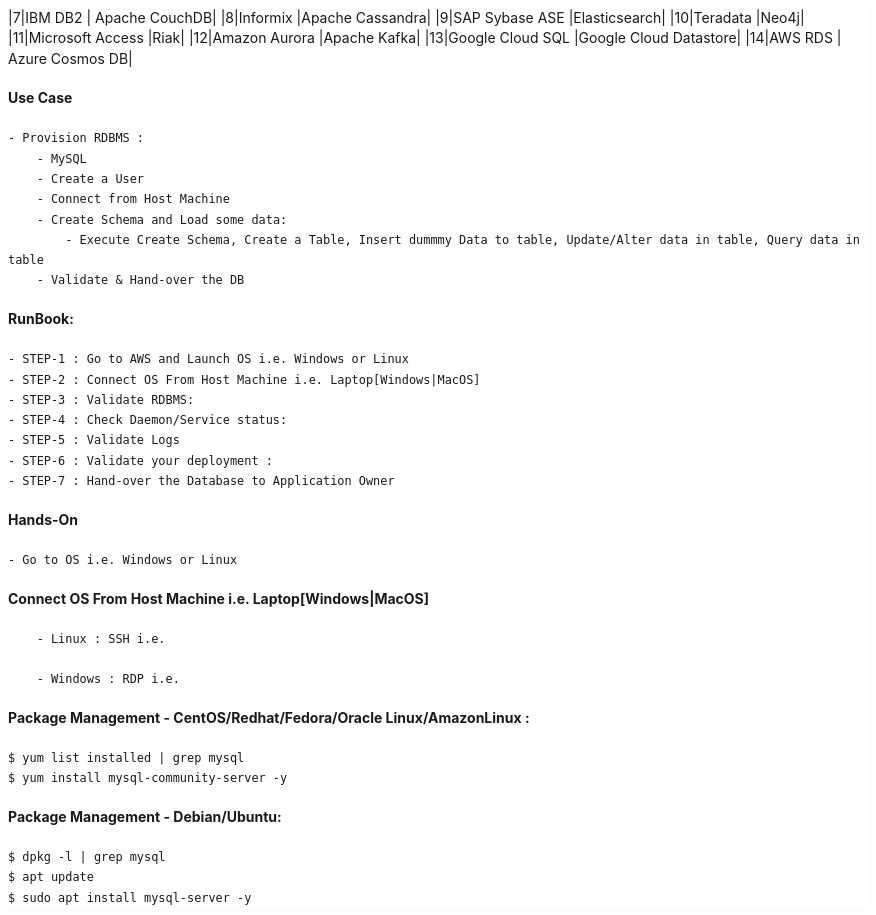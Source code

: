 |7|IBM DB2	             |   Apache CouchDB|
|8|Informix	            |Apache Cassandra|
|9|SAP Sybase ASE	        |Elasticsearch|
|10|Teradata	            |Neo4j|
|11|Microsoft Access	    |Riak|
|12|Amazon Aurora	        |Apache Kafka|
|13|Google Cloud SQL	    |Google Cloud Datastore|
|14|AWS RDS	            |    Azure Cosmos DB|


#### Use Case
    - Provision RDBMS :
        - MySQL 
        - Create a User 
        - Connect from Host Machine
        - Create Schema and Load some data:
            - Execute Create Schema, Create a Table, Insert dummmy Data to table, Update/Alter data in table, Query data in table
        - Validate & Hand-over the DB

#### RunBook:
    - STEP-1 : Go to AWS and Launch OS i.e. Windows or Linux
    - STEP-2 : Connect OS From Host Machine i.e. Laptop[Windows|MacOS]
    - STEP-3 : Validate RDBMS:
    - STEP-4 : Check Daemon/Service status:
    - STEP-5 : Validate Logs
    - STEP-6 : Validate your deployment :
    - STEP-7 : Hand-over the Database to Application Owner

#### Hands-On 
    - Go to OS i.e. Windows or Linux

#### Connect OS From Host Machine i.e. Laptop[Windows|MacOS]
        - Linux : SSH i.e. 

        - Windows : RDP i.e. 

#### Package Management - CentOS/Redhat/Fedora/Oracle Linux/AmazonLinux :
    $ yum list installed | grep mysql
    $ yum install mysql-community-server -y

#### Package Management - Debian/Ubuntu:
    $ dpkg -l | grep mysql
    $ apt update
    $ sudo apt install mysql-server -y 
